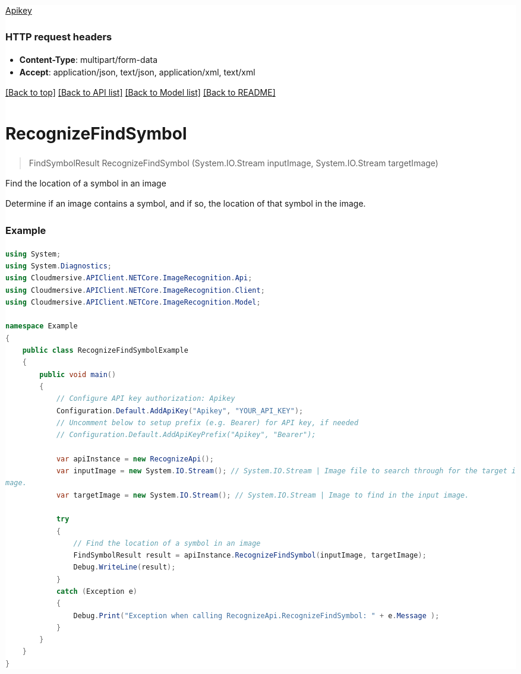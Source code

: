 [Apikey](../README.md#Apikey)

### HTTP request headers

 - **Content-Type**: multipart/form-data
 - **Accept**: application/json, text/json, application/xml, text/xml

[[Back to top]](#) [[Back to API list]](../README.md#documentation-for-api-endpoints) [[Back to Model list]](../README.md#documentation-for-models) [[Back to README]](../README.md)

<a name="recognizefindsymbol"></a>
# **RecognizeFindSymbol**
> FindSymbolResult RecognizeFindSymbol (System.IO.Stream inputImage, System.IO.Stream targetImage)

Find the location of a symbol in an image

Determine if an image contains a symbol, and if so, the location of that symbol in the image.

### Example
```csharp
using System;
using System.Diagnostics;
using Cloudmersive.APIClient.NETCore.ImageRecognition.Api;
using Cloudmersive.APIClient.NETCore.ImageRecognition.Client;
using Cloudmersive.APIClient.NETCore.ImageRecognition.Model;

namespace Example
{
    public class RecognizeFindSymbolExample
    {
        public void main()
        {
            // Configure API key authorization: Apikey
            Configuration.Default.AddApiKey("Apikey", "YOUR_API_KEY");
            // Uncomment below to setup prefix (e.g. Bearer) for API key, if needed
            // Configuration.Default.AddApiKeyPrefix("Apikey", "Bearer");

            var apiInstance = new RecognizeApi();
            var inputImage = new System.IO.Stream(); // System.IO.Stream | Image file to search through for the target image.
            var targetImage = new System.IO.Stream(); // System.IO.Stream | Image to find in the input image.

            try
            {
                // Find the location of a symbol in an image
                FindSymbolResult result = apiInstance.RecognizeFindSymbol(inputImage, targetImage);
                Debug.WriteLine(result);
            }
            catch (Exception e)
            {
                Debug.Print("Exception when calling RecognizeApi.RecognizeFindSymbol: " + e.Message );
            }
        }
    }
}
```

